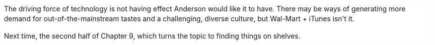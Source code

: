 The driving force of technology is not having effect Anderson would like it to have. There may be ways of generating more demand for out-of-the-mainstream tastes and a challenging, diverse culture, but Wal-Mart + iTunes isn't it.




Next time, the second half of Chapter 9, which turns the topic to finding things on shelves.


		
